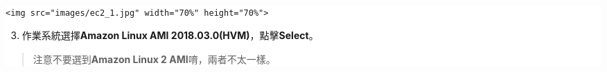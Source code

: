     <img src="images/ec2_1.jpg" width="70%" height="70%">
</p>

3. 作業系統選擇**Amazon Linux AMI 2018.03.0(HVM)**，點擊**Select**。
>注意不要選到**Amazon Linux 2 AMI**唷，兩者不太一樣。

<p align="center">